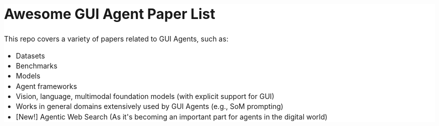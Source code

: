 # Awesome GUI Agent Paper List

This repo covers a variety of papers related to GUI Agents, such as:
- Datasets
- Benchmarks
- Models
- Agent frameworks
- Vision, language, multimodal foundation models (with explicit support for GUI)
- Works in general domains extensively used by GUI Agents (e.g., SoM prompting)
- [New!] Agentic Web Search (As it's becoming an important part for agents in the digital world)


[//]: # (<div style="display: flex; justify-content: space-around;">)

[//]: # (  <img src="update_template_or_data/statistics/top_authors.png" alt="Image 1" width="48%" />)


[//]: # (  <img src="update_template_or_data/statistics/keyword_wordcloud.png" alt="Image 2" width="48%" />)
[//]: # (</div>)